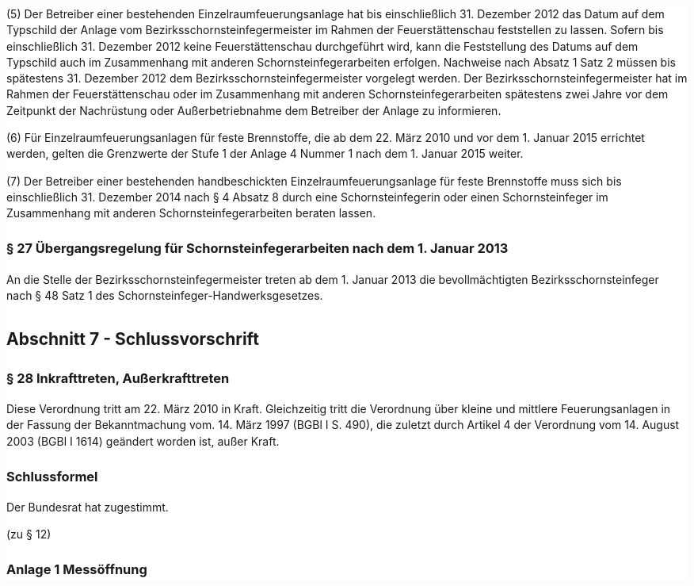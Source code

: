 (5) Der Betreiber einer bestehenden Einzelraumfeuerungsanlage hat bis
einschließlich 31. Dezember 2012 das Datum auf dem Typschild der
Anlage vom Bezirksschornsteinfegermeister im Rahmen der
Feuerstättenschau feststellen zu lassen. Sofern bis einschließlich 31.
Dezember 2012 keine Feuerstättenschau durchgeführt wird, kann die
Feststellung des Datums auf dem Typschild auch im Zusammenhang mit
anderen Schornsteinfegerarbeiten erfolgen. Nachweise nach Absatz 1
Satz 2 müssen bis spätestens 31. Dezember 2012 dem
Bezirksschornsteinfegermeister vorgelegt werden. Der
Bezirksschornsteinfegermeister hat im Rahmen der Feuerstättenschau
oder im Zusammenhang mit anderen Schornsteinfegerarbeiten spätestens
zwei Jahre vor dem Zeitpunkt der Nachrüstung oder Außerbetriebnahme
dem Betreiber der Anlage zu informieren.

(6) Für Einzelraumfeuerungsanlagen für feste Brennstoffe, die ab dem
22\. März 2010 und vor dem 1. Januar 2015 errichtet werden, gelten die
Grenzwerte der Stufe 1 der Anlage 4 Nummer 1 nach dem 1. Januar 2015
weiter.

(7) Der Betreiber einer bestehenden handbeschickten
Einzelraumfeuerungsanlage für feste Brennstoffe muss sich bis
einschließlich 31. Dezember 2014 nach § 4 Absatz 8 durch eine
Schornsteinfegerin oder einen Schornsteinfeger im Zusammenhang mit
anderen Schornsteinfegerarbeiten beraten lassen.


### § 27 Übergangsregelung für Schornsteinfegerarbeiten nach dem 1. Januar 2013

An die Stelle der Bezirksschornsteinfegermeister treten ab dem 1.
Januar 2013 die bevollmächtigten Bezirksschornsteinfeger nach § 48
Satz 1 des Schornsteinfeger-Handwerksgesetzes.


## Abschnitt 7 - Schlussvorschrift


### § 28 Inkrafttreten, Außerkrafttreten

Diese Verordnung tritt am 22. März 2010 in Kraft. Gleichzeitig tritt
die Verordnung über kleine und mittlere Feuerungsanlagen in der
Fassung der Bekanntmachung vom. 14. März 1997 (BGBl I S. 490), die
zuletzt durch Artikel 4 der Verordnung vom 14. August 2003 (BGBl I
1614) geändert worden ist, außer Kraft.


### Schlussformel

Der Bundesrat hat zugestimmt.

(zu § 12)

### Anlage 1 Messöffnung
